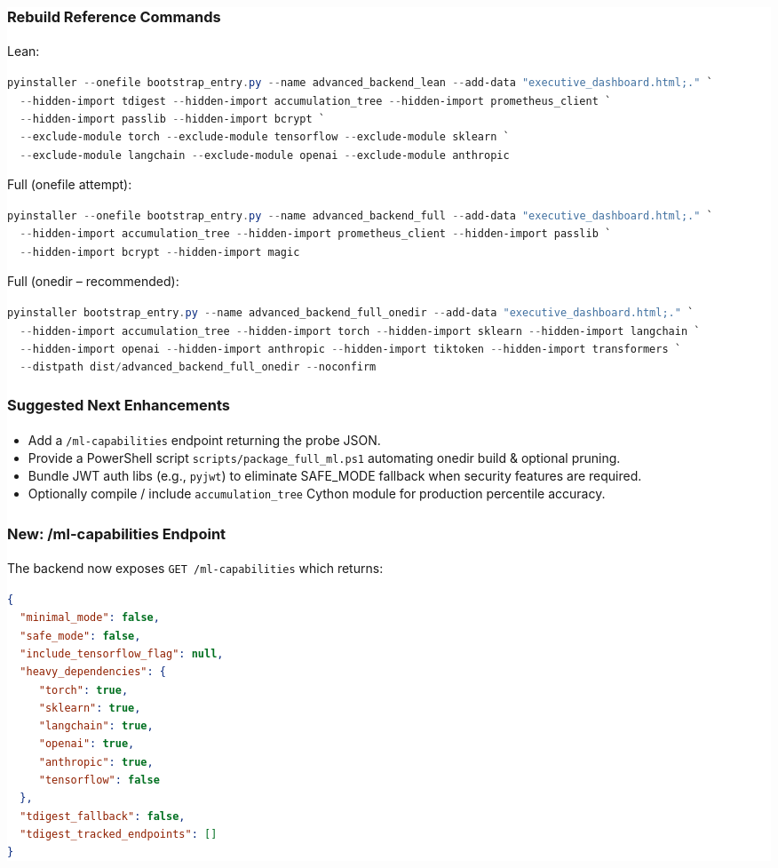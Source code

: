 ### Rebuild Reference Commands

Lean:

```powershell
pyinstaller --onefile bootstrap_entry.py --name advanced_backend_lean --add-data "executive_dashboard.html;." `
  --hidden-import tdigest --hidden-import accumulation_tree --hidden-import prometheus_client `
  --hidden-import passlib --hidden-import bcrypt `
  --exclude-module torch --exclude-module tensorflow --exclude-module sklearn `
  --exclude-module langchain --exclude-module openai --exclude-module anthropic
```

Full (onefile attempt):

```powershell
pyinstaller --onefile bootstrap_entry.py --name advanced_backend_full --add-data "executive_dashboard.html;." `
  --hidden-import accumulation_tree --hidden-import prometheus_client --hidden-import passlib `
  --hidden-import bcrypt --hidden-import magic
```

Full (onedir – recommended):

```powershell
pyinstaller bootstrap_entry.py --name advanced_backend_full_onedir --add-data "executive_dashboard.html;." `
  --hidden-import accumulation_tree --hidden-import torch --hidden-import sklearn --hidden-import langchain `
  --hidden-import openai --hidden-import anthropic --hidden-import tiktoken --hidden-import transformers `
  --distpath dist/advanced_backend_full_onedir --noconfirm
```

### Suggested Next Enhancements

- Add a `/ml-capabilities` endpoint returning the probe JSON.
- Provide a PowerShell script `scripts/package_full_ml.ps1` automating onedir build & optional pruning.
- Bundle JWT auth libs (e.g., `pyjwt`) to eliminate SAFE_MODE fallback when security features are required.
- Optionally compile / include `accumulation_tree` Cython module for production percentile accuracy.

### New: /ml-capabilities Endpoint

The backend now exposes `GET /ml-capabilities` which returns:

```json
{
  "minimal_mode": false,
  "safe_mode": false,
  "include_tensorflow_flag": null,
  "heavy_dependencies": {
     "torch": true,
     "sklearn": true,
     "langchain": true,
     "openai": true,
     "anthropic": true,
     "tensorflow": false
  },
  "tdigest_fallback": false,
  "tdigest_tracked_endpoints": []
}
```
